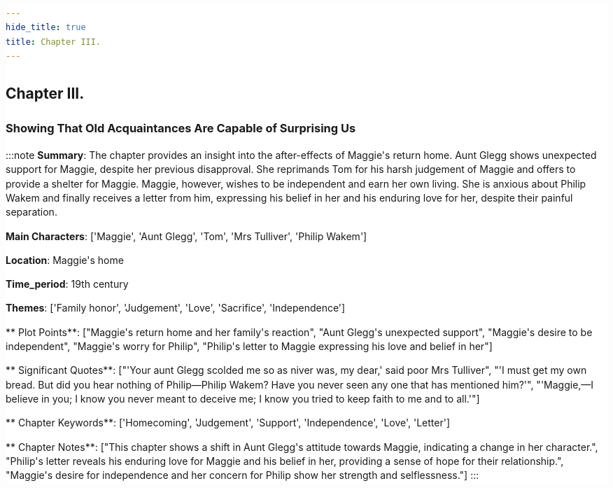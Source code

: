 ```yaml
---
hide_title: true
title: Chapter III.
---
```

## Chapter III.
### Showing That Old Acquaintances Are Capable of Surprising Us 
:::note
**Summary**:
The chapter provides an insight into the after-effects of Maggie's return home. Aunt Glegg shows unexpected support for Maggie, despite her previous disapproval. She reprimands Tom for his harsh judgement of Maggie and offers to provide a shelter for Maggie. Maggie, however, wishes to be independent and earn her own living. She is anxious about Philip Wakem and finally receives a letter from him, expressing his belief in her and his enduring love for her, despite their painful separation.

**Main Characters**:
['Maggie', 'Aunt Glegg', 'Tom', 'Mrs Tulliver', 'Philip Wakem']

**Location**:
Maggie's home

**Time_period**:
19th century

**Themes**:
['Family honor', 'Judgement', 'Love', 'Sacrifice', 'Independence']

** Plot Points**:
["Maggie's return home and her family's reaction", "Aunt Glegg's unexpected support", "Maggie's desire to be independent", "Maggie's worry for Philip", "Philip's letter to Maggie expressing his love and belief in her"]

** Significant Quotes**:
["'Your aunt Glegg scolded me so as niver was, my dear,' said poor Mrs Tulliver", "'I must get my own bread. But did you hear nothing of Philip—Philip Wakem? Have you never seen any one that has mentioned him?'", "'Maggie,—I believe in you; I know you never meant to deceive me; I know you tried to keep faith to me and to all.'"]

** Chapter Keywords**:
['Homecoming', 'Judgement', 'Support', 'Independence', 'Love', 'Letter']

** Chapter Notes**:
["This chapter shows a shift in Aunt Glegg's attitude towards Maggie, indicating a change in her character.", "Philip's letter reveals his enduring love for Maggie and his belief in her, providing a sense of hope for their relationship.", "Maggie's desire for independence and her concern for Philip show her strength and selflessness."]
:::

